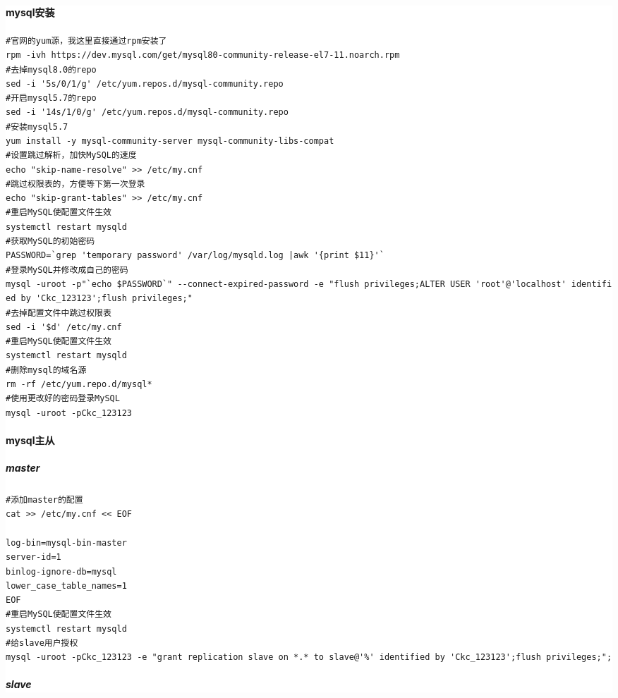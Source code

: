 #### mysql安装

~~~shell
#官网的yum源，我这里直接通过rpm安装了
rpm -ivh https://dev.mysql.com/get/mysql80-community-release-el7-11.noarch.rpm
#去掉mysql8.0的repo
sed -i '5s/0/1/g' /etc/yum.repos.d/mysql-community.repo
#开启mysql5.7的repo
sed -i '14s/1/0/g' /etc/yum.repos.d/mysql-community.repo
#安装mysql5.7
yum install -y mysql-community-server mysql-community-libs-compat
#设置跳过解析，加快MySQL的速度
echo "skip-name-resolve" >> /etc/my.cnf
#跳过权限表的，方便等下第一次登录
echo "skip-grant-tables" >> /etc/my.cnf
#重启MySQL使配置文件生效
systemctl restart mysqld
#获取MySQL的初始密码
PASSWORD=`grep 'temporary password' /var/log/mysqld.log |awk '{print $11}'`
#登录MySQL并修改成自己的密码
mysql -uroot -p"`echo $PASSWORD`" --connect-expired-password -e "flush privileges;ALTER USER 'root'@'localhost' identified by 'Ckc_123123';flush privileges;"
#去掉配置文件中跳过权限表
sed -i '$d' /etc/my.cnf
#重启MySQL使配置文件生效
systemctl restart mysqld
#删除mysql的域名源
rm -rf /etc/yum.repo.d/mysql*
#使用更改好的密码登录MySQL
mysql -uroot -pCkc_123123
~~~

#### mysql主从

##### master

~~~shell
#添加master的配置
cat >> /etc/my.cnf << EOF

log-bin=mysql-bin-master
server-id=1
binlog-ignore-db=mysql
lower_case_table_names=1
EOF
#重启MySQL使配置文件生效
systemctl restart mysqld
#给slave用户授权
mysql -uroot -pCkc_123123 -e "grant replication slave on *.* to slave@'%' identified by 'Ckc_123123';flush privileges;";
~~~

##### slave
